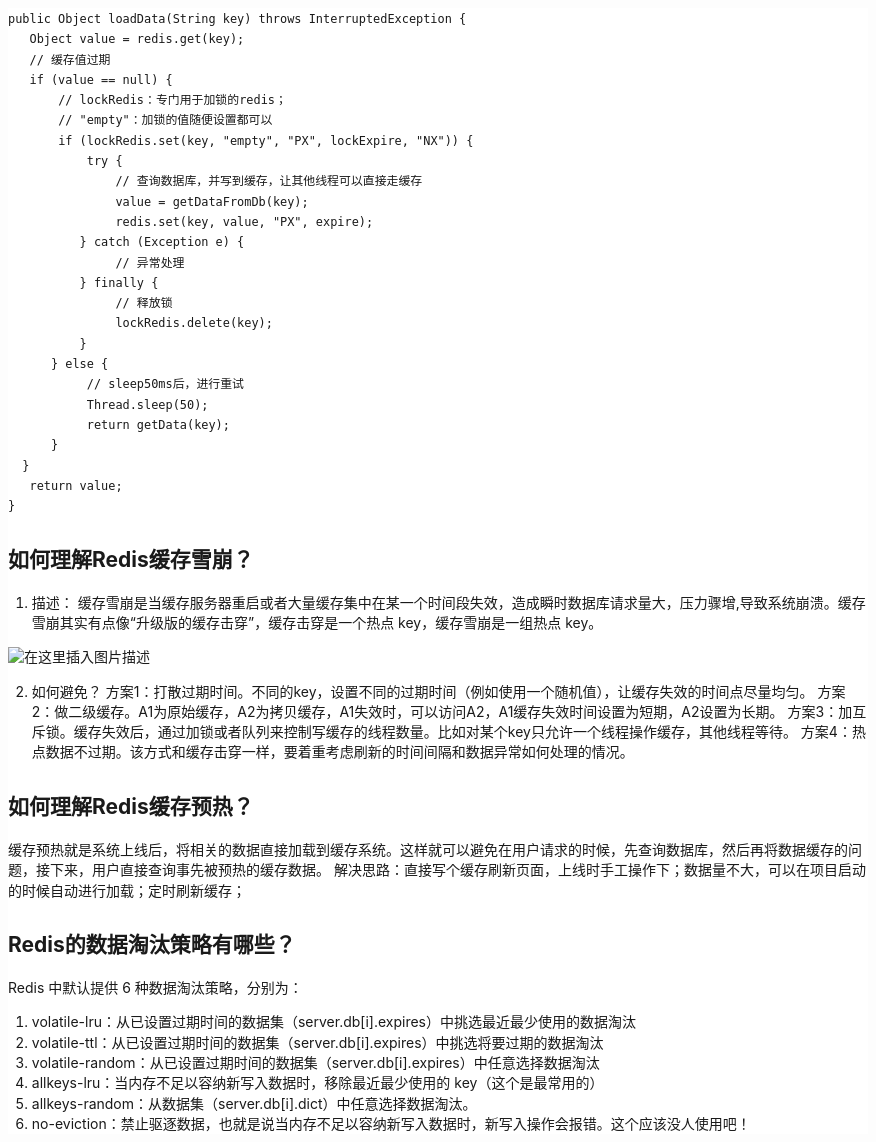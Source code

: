 ```
public Object loadData(String key) throws InterruptedException {
   Object value = redis.get(key);
   // 缓存值过期
   if (value == null) {
       // lockRedis：专门用于加锁的redis；
       // "empty"：加锁的值随便设置都可以
       if (lockRedis.set(key, "empty", "PX", lockExpire, "NX")) {
           try {
               // 查询数据库，并写到缓存，让其他线程可以直接走缓存
               value = getDataFromDb(key);
               redis.set(key, value, "PX", expire);
          } catch (Exception e) {
               // 异常处理
          } finally {
               // 释放锁
               lockRedis.delete(key);
          }
      } else {
           // sleep50ms后，进行重试
           Thread.sleep(50);
           return getData(key);
      }
  }
   return value;
}
```

## 如何理解Redis缓存雪崩？

1. 描述：
   缓存雪崩是当缓存服务器重启或者大量缓存集中在某一个时间段失效，造成瞬时数据库请求量大，压力骤增,导致系统崩溃。缓存雪崩其实有点像“升级版的缓存击穿”，缓存击穿是一个热点 key，缓存雪崩是一组热点 key。

![在这里插入图片描述](https://img-blog.csdnimg.cn/9c90900587ab49b2908673a45e3d5294.png)

2. 如何避免？
   方案1：打散过期时间。不同的key，设置不同的过期时间（例如使用一个随机值），让缓存失效的时间点尽量均匀。
   方案2：做二级缓存。A1为原始缓存，A2为拷贝缓存，A1失效时，可以访问A2，A1缓存失效时间设置为短期，A2设置为长期。
   方案3：加互斥锁。缓存失效后，通过加锁或者队列来控制写缓存的线程数量。比如对某个key只允许一个线程操作缓存，其他线程等待。
   方案4：热点数据不过期。该方式和缓存击穿一样，要着重考虑刷新的时间间隔和数据异常如何处理的情况。

## 	如何理解Redis缓存预热？

缓存预热就是系统上线后，将相关的数据直接加载到缓存系统。这样就可以避免在用户请求的时候，先查询数据库，然后再将数据缓存的问题，接下来，用户直接查询事先被预热的缓存数据。 解决思路：直接写个缓存刷新页面，上线时手工操作下；数据量不大，可以在项目启动的时候自动进行加载；定时刷新缓存；

## 	Redis的数据淘汰策略有哪些？

Redis 中默认提供 6 种数据淘汰策略，分别为： 

1. volatile-lru：从已设置过期时间的数据集（server.db[i].expires）中挑选最近最少使用的数据淘汰 
2. volatile-ttl：从已设置过期时间的数据集（server.db[i].expires）中挑选将要过期的数据淘汰 
3. volatile-random：从已设置过期时间的数据集（server.db[i].expires）中任意选择数据淘汰 
4. allkeys-lru：当内存不足以容纳新写入数据时，移除最近最少使用的 key（这个是最常用的）
5. allkeys-random：从数据集（server.db[i].dict）中任意选择数据淘汰。 
6. no-eviction：禁止驱逐数据，也就是说当内存不足以容纳新写入数据时，新写入操作会报错。这个应该没人使用吧！
